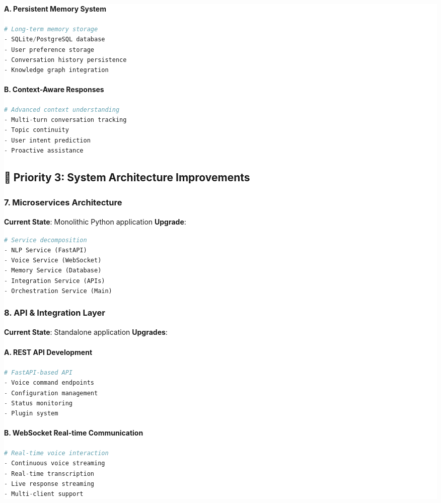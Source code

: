 #### A. **Persistent Memory System**
```python
# Long-term memory storage
- SQLite/PostgreSQL database
- User preference storage
- Conversation history persistence
- Knowledge graph integration
```

#### B. **Context-Aware Responses**
```python
# Advanced context understanding
- Multi-turn conversation tracking
- Topic continuity
- User intent prediction
- Proactive assistance
```

## 🔧 **Priority 3: System Architecture Improvements**

### 7. **Microservices Architecture**
**Current State**: Monolithic Python application
**Upgrade**:
```python
# Service decomposition
- NLP Service (FastAPI)
- Voice Service (WebSocket)
- Memory Service (Database)
- Integration Service (APIs)
- Orchestration Service (Main)
```

### 8. **API & Integration Layer**
**Current State**: Standalone application
**Upgrades**:

#### A. **REST API Development**
```python
# FastAPI-based API
- Voice command endpoints
- Configuration management
- Status monitoring
- Plugin system
```

#### B. **WebSocket Real-time Communication**
```python
# Real-time voice interaction
- Continuous voice streaming
- Real-time transcription
- Live response streaming
- Multi-client support
```
